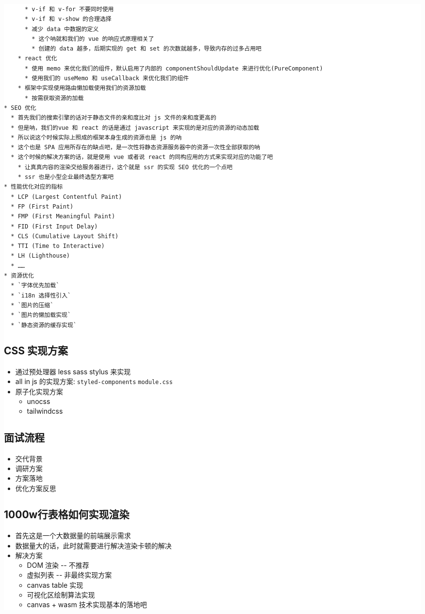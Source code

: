           * v-if 和 v-for 不要同时使用
          * v-if 和 v-show 的合理选择
          * 减少 data 中数据的定义
            * 这个呐就和我们的 vue 的响应式原理相关了
            * 创建的 data 越多，后期实现的 get 和 set 的次数就越多，导致内存的过多占用吧
        * react 优化
          * 使用 memo 来优化我们的组件，默认启用了内部的 componentShouldUpdate 来进行优化(PureComponent)
          * 使用我们的 useMemo 和 useCallback 来优化我们的组件
        * 框架中实现使用路由懒加载使用我们的资源加载
          * 按需获取资源的加载
    * SEO 优化
      * 首先我们的搜索引擎的话对于静态文件的亲和度比对 js 文件的亲和度更高的
      * 但是呐，我们的vue 和 react 的话是通过 javascript 来实现的是对应的资源的动态加载
      * 所以说这个时候实际上照成的框架本身生成的资源也是 js 的呐
      * 这个也是 SPA 应用所存在的缺点吧，是一次性将静态资源服务器中的资源一次性全部获取的呐
      * 这个时候的解决方案的话，就是使用 vue 或者说 react 的同构应用的方式来实现对应的功能了吧
        * 让真真内容的渲染交给服务器进行，这个就是 ssr 的实现 SEO 优化的一个点吧
        * ssr 也是小型企业最终选型方案吧
    * 性能优化对应的指标
      * LCP (Largest Contentful Paint)
      * FP (First Paint)
      * FMP (First Meaningful Paint)
      * FID (First Input Delay)
      * CLS (Cumulative Layout Shift)
      * TTI (Time to Interactive)
      * LH (Lighthouse)
      * ……
    * 资源优化
      * `字体优先加载`
      * `i18n 选择性引入`
      * `图片的压缩`
      * `图片的懒加载实现`
      * `静态资源的缓存实现`

## CSS 实现方案
* 通过预处理器 less sass stylus 来实现
* all in js 的实现方案: `styled-components` `module.css`
* 原子化实现方案
  * unocss 
  * tailwindcss

## 面试流程
* 交代背景
* 调研方案
* 方案落地
* 优化方案反思

## 1000w行表格如何实现渲染
* 首先这是一个大数据量的前端展示需求
* 数据量大的话，此时就需要进行解决渲染卡顿的解决
* 解决方案
  * DOM 渲染 -- 不推荐
  * 虚拟列表 -- 非最终实现方案
  * canvas table 实现
  * 可视化区绘制算法实现
  * canvas + wasm 技术实现基本的落地吧

